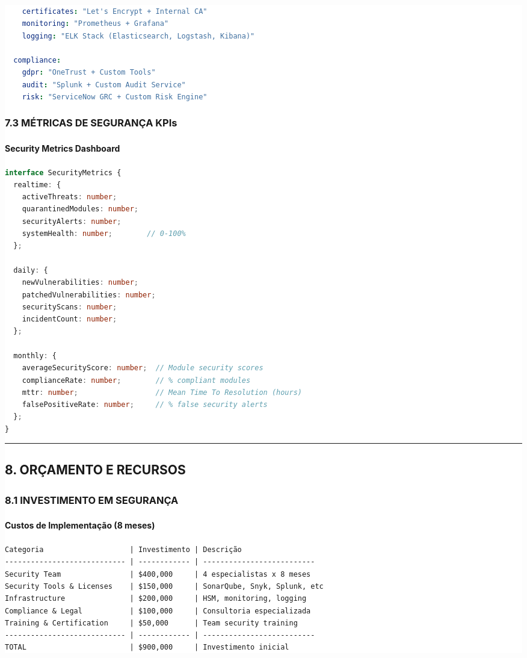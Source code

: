 ```yaml
    certificates: "Let's Encrypt + Internal CA"
    monitoring: "Prometheus + Grafana"
    logging: "ELK Stack (Elasticsearch, Logstash, Kibana)"
    
  compliance:
    gdpr: "OneTrust + Custom Tools"
    audit: "Splunk + Custom Audit Service"
    risk: "ServiceNow GRC + Custom Risk Engine"
```

### 7.3 MÉTRICAS DE SEGURANÇA KPIs

#### **Security Metrics Dashboard**
```typescript
interface SecurityMetrics {
  realtime: {
    activeThreats: number;
    quarantinedModules: number;
    securityAlerts: number;
    systemHealth: number;        // 0-100%
  };
  
  daily: {
    newVulnerabilities: number;
    patchedVulnerabilities: number;
    securityScans: number;
    incidentCount: number;
  };
  
  monthly: {
    averageSecurityScore: number;  // Module security scores
    complianceRate: number;        // % compliant modules
    mttr: number;                  // Mean Time To Resolution (hours)
    falsePositiveRate: number;     // % false security alerts
  };
}
```

---

## 8. ORÇAMENTO E RECURSOS

### 8.1 INVESTIMENTO EM SEGURANÇA

#### **Custos de Implementação (8 meses)**
```
Categoria                    | Investimento | Descrição
---------------------------- | ------------ | --------------------------
Security Team                | $400,000     | 4 especialistas x 8 meses
Security Tools & Licenses    | $150,000     | SonarQube, Snyk, Splunk, etc
Infrastructure               | $200,000     | HSM, monitoring, logging
Compliance & Legal           | $100,000     | Consultoria especializada
Training & Certification     | $50,000      | Team security training
---------------------------- | ------------ | --------------------------
TOTAL                        | $900,000     | Investimento inicial
```
